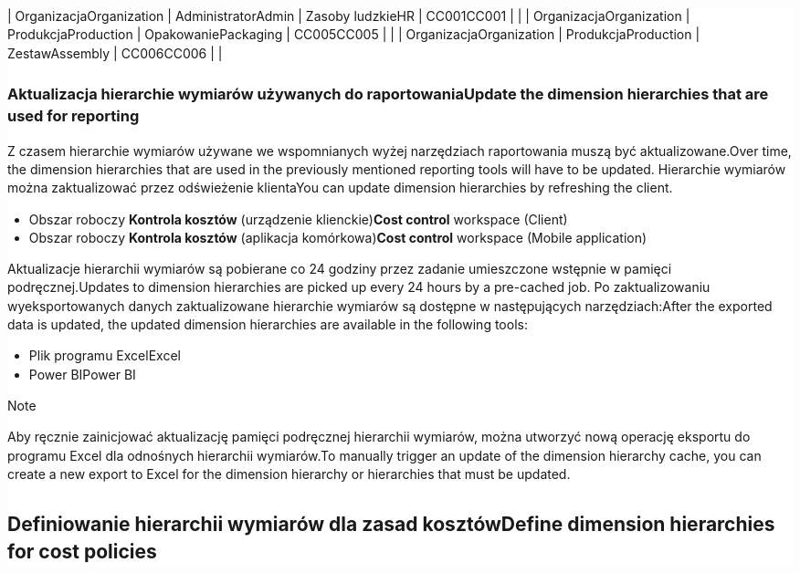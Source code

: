 | <span data-ttu-id="f7164-290">Organizacja</span><span class="sxs-lookup"><span data-stu-id="f7164-290">Organization</span></span>                              | <span data-ttu-id="f7164-291">Administrator</span><span class="sxs-lookup"><span data-stu-id="f7164-291">Admin</span></span>                                     | <span data-ttu-id="f7164-292">Zasoby ludzkie</span><span class="sxs-lookup"><span data-stu-id="f7164-292">HR</span></span>                                        | <span data-ttu-id="f7164-293">CC001</span><span class="sxs-lookup"><span data-stu-id="f7164-293">CC001</span></span>                                     |                                            |
| <span data-ttu-id="f7164-294">Organizacja</span><span class="sxs-lookup"><span data-stu-id="f7164-294">Organization</span></span>                              | <span data-ttu-id="f7164-295">Produkcja</span><span class="sxs-lookup"><span data-stu-id="f7164-295">Production</span></span>                                | <span data-ttu-id="f7164-296">Opakowanie</span><span class="sxs-lookup"><span data-stu-id="f7164-296">Packaging</span></span>                                 | <span data-ttu-id="f7164-297">CC005</span><span class="sxs-lookup"><span data-stu-id="f7164-297">CC005</span></span>                                     |                                            |
| <span data-ttu-id="f7164-298">Organizacja</span><span class="sxs-lookup"><span data-stu-id="f7164-298">Organization</span></span>                              | <span data-ttu-id="f7164-299">Produkcja</span><span class="sxs-lookup"><span data-stu-id="f7164-299">Production</span></span>                                | <span data-ttu-id="f7164-300">Zestaw</span><span class="sxs-lookup"><span data-stu-id="f7164-300">Assembly</span></span>                                  | <span data-ttu-id="f7164-301">CC006</span><span class="sxs-lookup"><span data-stu-id="f7164-301">CC006</span></span>                                     |                                            |

### <a name="update-the-dimension-hierarchies-that-are-used-for-reporting"></a><span data-ttu-id="f7164-302">Aktualizacja hierarchie wymiarów używanych do raportowania</span><span class="sxs-lookup"><span data-stu-id="f7164-302">Update the dimension hierarchies that are used for reporting</span></span> 

<span data-ttu-id="f7164-303">Z czasem hierarchie wymiarów używane we wspomnianych wyżej narzędziach raportowania muszą być aktualizowane.</span><span class="sxs-lookup"><span data-stu-id="f7164-303">Over time, the dimension hierarchies that are used in the previously mentioned reporting tools will have to be updated.</span></span> <span data-ttu-id="f7164-304">Hierarchie wymiarów można zaktualizować przez odświeżenie klienta</span><span class="sxs-lookup"><span data-stu-id="f7164-304">You can update dimension hierarchies by refreshing the client.</span></span>

- <span data-ttu-id="f7164-305">Obszar roboczy **Kontrola kosztów** (urządzenie klienckie)</span><span class="sxs-lookup"><span data-stu-id="f7164-305">**Cost control** workspace (Client)</span></span>
- <span data-ttu-id="f7164-306">Obszar roboczy **Kontrola kosztów** (aplikacja komórkowa)</span><span class="sxs-lookup"><span data-stu-id="f7164-306">**Cost control** workspace (Mobile application)</span></span>

<span data-ttu-id="f7164-307">Aktualizacje hierarchii wymiarów są pobierane co 24 godziny przez zadanie umieszczone wstępnie w pamięci podręcznej.</span><span class="sxs-lookup"><span data-stu-id="f7164-307">Updates to dimension hierarchies are picked up every 24 hours by a pre-cached job.</span></span> <span data-ttu-id="f7164-308">Po zaktualizowaniu wyeksportowanych danych zaktualizowane hierarchie wymiarów są dostępne w następujących narzędziach:</span><span class="sxs-lookup"><span data-stu-id="f7164-308">After the exported data is updated, the updated dimension hierarchies are available in the following tools:</span></span>

- <span data-ttu-id="f7164-309">Plik programu Excel</span><span class="sxs-lookup"><span data-stu-id="f7164-309">Excel</span></span>
- <span data-ttu-id="f7164-310">Power BI</span><span class="sxs-lookup"><span data-stu-id="f7164-310">Power BI</span></span>

> [!NOTE] 
> <span data-ttu-id="f7164-311">Aby ręcznie zainicjować aktualizację pamięci podręcznej hierarchii wymiarów, można utworzyć nową operację eksportu do programu Excel dla odnośnych hierarchii wymiarów.</span><span class="sxs-lookup"><span data-stu-id="f7164-311">To manually trigger an update of the dimension hierarchy cache, you can create a new export to Excel for the dimension hierarchy or hierarchies that must be updated.</span></span>

## <a name="define-dimension-hierarchies-for-cost-policies"></a><span data-ttu-id="f7164-312">Definiowanie hierarchii wymiarów dla zasad kosztów</span><span class="sxs-lookup"><span data-stu-id="f7164-312">Define dimension hierarchies for cost policies</span></span>

